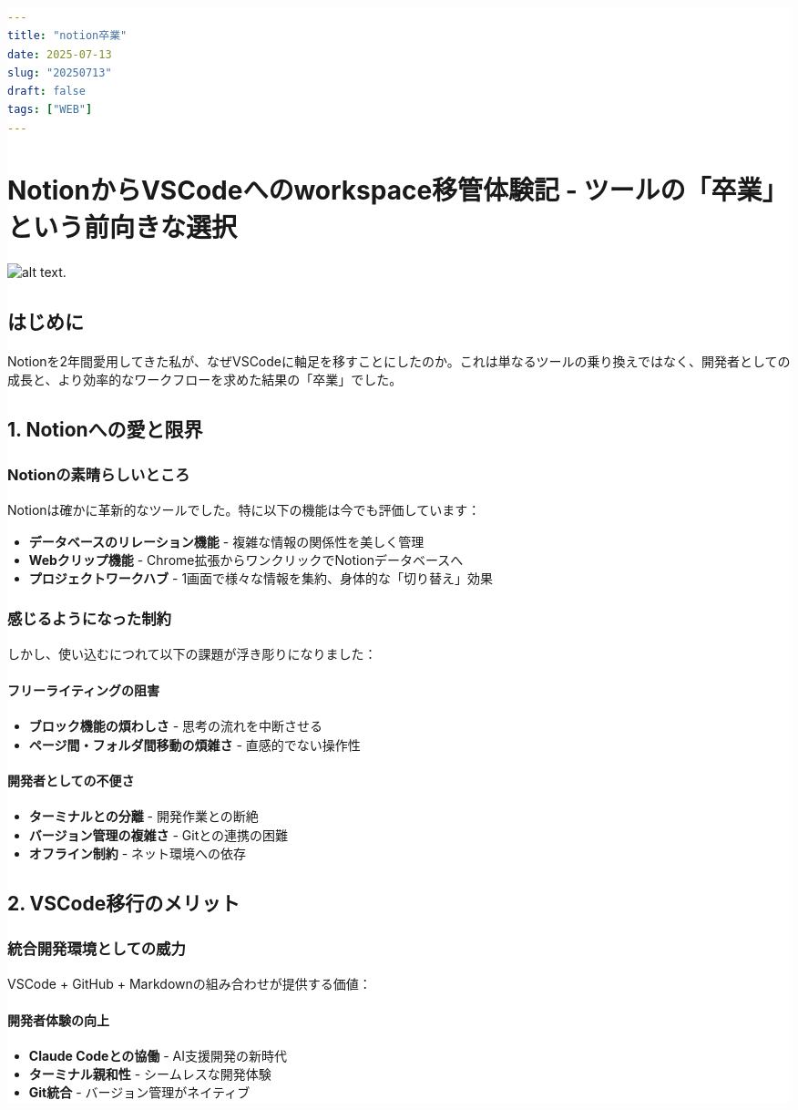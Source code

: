 ```yaml
---
title: "notion卒業"
date: 2025-07-13
slug: "20250713"
draft: false
tags: ["WEB"]
---
```


# NotionからVSCodeへのworkspace移管体験記 - ツールの「卒業」という前向きな選択

![alt text](https://mn86.tonkotsu.jp/img/2025/07/13/001.jpg). 

## はじめに

Notionを2年間愛用してきた私が、なぜVSCodeに軸足を移すことにしたのか。これは単なるツールの乗り換えではなく、開発者としての成長と、より効率的なワークフローを求めた結果の「卒業」でした。

## 1. Notionへの愛と限界

### Notionの素晴らしいところ

Notionは確かに革新的なツールでした。特に以下の機能は今でも評価しています：

- **データベースのリレーション機能** - 複雑な情報の関係性を美しく管理
- **Webクリップ機能** - Chrome拡張からワンクリックでNotionデータベースへ
- **プロジェクトワークハブ** - 1画面で様々な情報を集約、身体的な「切り替え」効果

### 感じるようになった制約

しかし、使い込むにつれて以下の課題が浮き彫りになりました：

#### フリーライティングの阻害
- **ブロック機能の煩わしさ** - 思考の流れを中断させる
- **ページ間・フォルダ間移動の煩雑さ** - 直感的でない操作性

#### 開発者としての不便さ
- **ターミナルとの分離** - 開発作業との断絶
- **バージョン管理の複雑さ** - Gitとの連携の困難
- **オフライン制約** - ネット環境への依存

## 2. VSCode移行のメリット

### 統合開発環境としての威力

VSCode + GitHub + Markdownの組み合わせが提供する価値：

#### 開発者体験の向上
- **Claude Codeとの協働** - AI支援開発の新時代
- **ターミナル親和性** - シームレスな開発体験
- **Git統合** - バージョン管理がネイティブ
